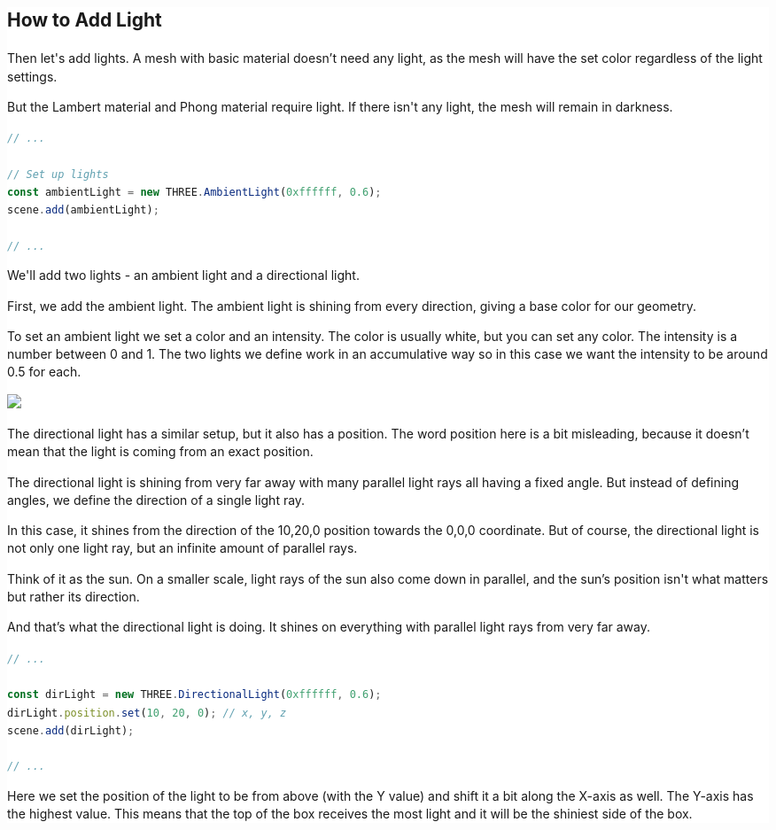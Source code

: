 ## How to Add Light

Then let's add lights. A mesh with basic material doesn’t need any light, as the mesh will have the set color regardless of the light settings.

But the Lambert material and Phong material require light. If there isn't any light, the mesh will remain in darkness.

```js
// ...

// Set up lights
const ambientLight = new THREE.AmbientLight(0xffffff, 0.6);
scene.add(ambientLight);

// ...
```

We'll add two lights - an ambient light and a directional light.

First, we add the ambient light. The ambient light is shining from every direction, giving a base color for our geometry.

To set an ambient light we set a color and an intensity. The color is usually white, but you can set any color. The intensity is a number between 0 and 1. The two lights we define work in an accumulative way so in this case we want the intensity to be around 0.5 for each.

![](https://freecodecamp.org/news/content/images/2021/02/freecodecamp-3.003.jpeg)

The directional light has a similar setup, but it also has a position. The word position here is a bit misleading, because it doesn’t mean that the light is coming from an exact position.

The directional light is shining from very far away with many parallel light rays all having a fixed angle. But instead of defining angles, we define the direction of a single light ray.

In this case, it shines from the direction of the 10,20,0 position towards the 0,0,0 coordinate. But of course, the directional light is not only one light ray, but an infinite amount of parallel rays.

Think of it as the sun. On a smaller scale, light rays of the sun also come down in parallel, and the sun’s position isn't what matters but rather its direction.

And that’s what the directional light is doing. It shines on everything with parallel light rays from very far away.

```js
// ...

const dirLight = new THREE.DirectionalLight(0xffffff, 0.6);
dirLight.position.set(10, 20, 0); // x, y, z
scene.add(dirLight);

// ...
```

Here we set the position of the light to be from above (with the Y value) and shift it a bit along the X-axis as well. The Y-axis has the highest value. This means that the top of the box receives the most light and it will be the shiniest side of the box.
